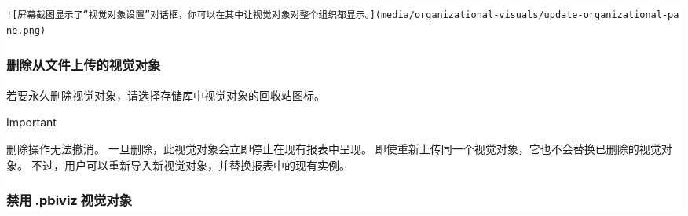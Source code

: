     ![屏幕截图显示了“视觉对象设置”对话框，你可以在其中让视觉对象对整个组织都显示。](media/organizational-visuals/update-organizational-pane.png)

### <a name="delete-a-visual-uploaded-from-a-file"></a>删除从文件上传的视觉对象

若要永久删除视觉对象，请选择存储库中视觉对象的回收站图标。

> [!IMPORTANT]
> 删除操作无法撤消。 一旦删除，此视觉对象会立即停止在现有报表中呈现。 即使重新上传同一个视觉对象，它也不会替换已删除的视觉对象。 不过，用户可以重新导入新视觉对象，并替换报表中的现有实例。

### <a name="disable-a-pbiviz-visual"></a>禁用 .pbiviz 视觉对象
